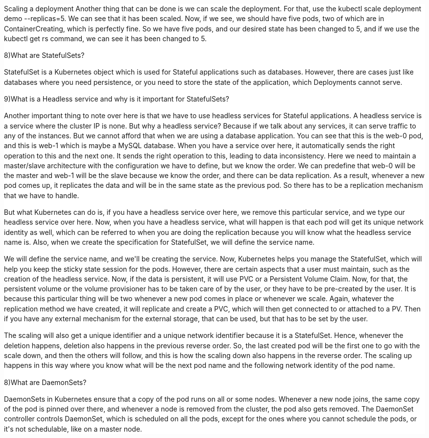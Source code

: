 Scaling a deployment
Another thing that can be done is we can scale the deployment. For that, use the kubectl scale deployment demo --replicas=5. We can see that it has been scaled. Now, if we see, we should have five pods, two of which are in ContainerCreating, which is perfectly fine. So we have five pods, and our desired state has been changed to 5, and if we use the kubectl get rs command, we can see it has been changed to 5.

8)What are StatefulSets?

StatefulSet is a Kubernetes object which is used for Stateful applications such as databases. However, there are cases just like databases where you need persistence, or you need to store the state of the application, which Deployments cannot serve.

9)What is a Headless service and why is it important for StatefulSets?

Another important thing to note over here is that we have to use headless services for Stateful applications. A headless service is a service where the cluster IP is none. But why a headless service? Because if we talk about any services, it can serve traffic to any of the instances. But we cannot afford that when we are using a database application. You can see that this is the web-0 pod, and this is web-1 which is maybe a MySQL database. When you have a service over here, it automatically sends the right operation to this and the next one. It sends the right operation to this, leading to data inconsistency. Here we need to maintain a master/slave architecture with the configuration we have to define, but we know the order. We can predefine that web-0 will be the master and web-1 will be the slave because we know the order, and there can be data replication. As a result, whenever a new pod comes up, it replicates the data and will be in the same state as the previous pod. So there has to be a replication mechanism that we have to handle.

But what Kubernetes can do is, if you have a headless service over here, we remove this particular service, and we type our headless service over here. Now, when you have a headless service, what will happen is that each pod will get its unique network identity as well, which can be referred to when you are doing the replication because you will know what the headless service name is. Also, when we create the specification for StatefulSet, we will define the service name.

We will define the service name, and we'll be creating the service. Now, Kubernetes helps you manage the StatefulSet, which will help you keep the sticky state session for the pods. However, there are certain aspects that a user must maintain, such as the creation of the headless service. Now, if the data is persistent, it will use PVC or a Persistent Volume Claim. Now, for that, the persistent volume or the volume provisioner has to be taken care of by the user, or they have to be pre-created by the user. It is because this particular thing will be two whenever a new pod comes in place or whenever we scale. Again, whatever the replication method we have created, it will replicate and create a PVC, which will then get connected to or attached to a PV. Then if you have any external mechanism for the external storage, that can be used, but that has to be set by the user.

The scaling will also get a unique identifier and a unique network identifier because it is a StatefulSet. Hence, whenever the deletion happens, deletion also happens in the previous reverse order. So, the last created pod will be the first one to go with the scale down, and then the others will follow, and this is how the scaling down also happens in the reverse order. The scaling up happens in this way where you know what will be the next pod name and the following network identity of the pod name.

8)What are DaemonSets?

DaemonSets in Kubernetes ensure that a copy of the pod runs on all or some nodes. Whenever a new node joins, the same copy of the pod is pinned over there, and whenever a node is removed from the cluster, the pod also gets removed. The DaemonSet controller controls DaemonSet, which is scheduled on all the pods, except for the ones where you cannot schedule the pods, or it's not schedulable, like on a master node.
